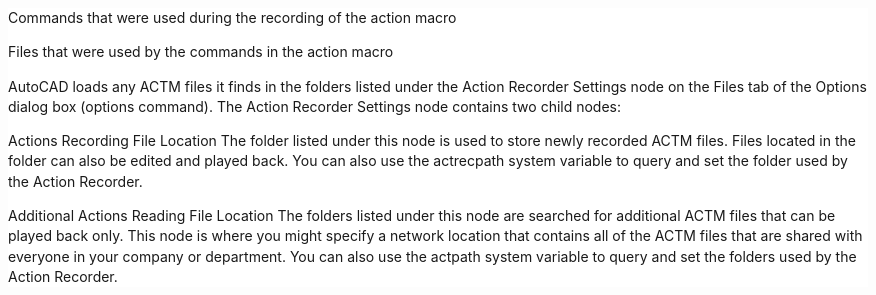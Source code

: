 Commands that were used during the recording of the action macro

Files that were used by the commands in the action macro

AutoCAD loads any ACTM files it finds in the folders listed under the Action Recorder Settings node on the Files tab of the Options dialog box (options command). The Action Recorder Settings node contains two child nodes:

Actions Recording File Location The folder listed under this node is used to store newly recorded ACTM files. Files located in the folder can also be edited and played back. You can also use the actrecpath system variable to query and set the folder used by the Action Recorder.

Additional Actions Reading File Location The folders listed under this node are searched for additional ACTM files that can be played back only. This node is where you might specify a network location that contains all of the ACTM files that are shared with everyone in your company or department. You can also use the actpath system variable to query and set the folders used by the Action Recorder.
